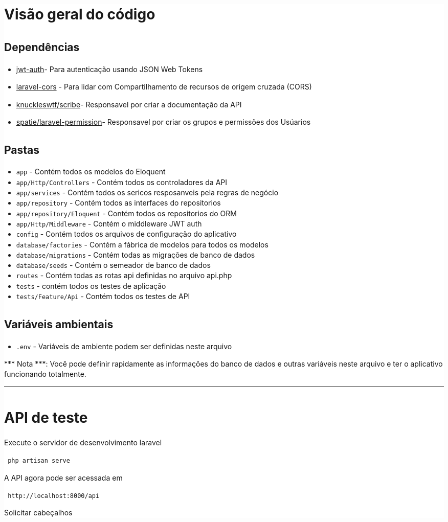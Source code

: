 
# Visão geral do código

## Dependências

- [jwt-auth](https://github.com/tymondesigns/jwt-auth)- Para autenticação usando JSON Web Tokens

- [laravel-cors](https://github.com/barryvdh/laravel-cors) - Para lidar com Compartilhamento de recursos de origem cruzada (CORS)

- [knuckleswtf/scribe](https://github.com/knuckleswtf/scribe)- Responsavel por criar a documentação da API

- [spatie/laravel-permission](https://github.com/spatie/laravel-permission)- Responsavel por criar os grupos e permissões dos Usúarios


## Pastas

- `app` - Contém todos os modelos do Eloquent
- `app/Http/Controllers` - Contém todos os controladores da API
- `app/services` - Contém todos os sericos resposanveis pela regras de negócio
- `app/repository` - Contém todos as interfaces do repositorios
- `app/repository/Eloquent` - Contém todos os repositorios do ORM
- `app/Http/Middleware` - Contém o middleware JWT auth
- `config` - Contém todos os arquivos de configuração do aplicativo
- `database/factories` - Contém a fábrica de modelos para todos os modelos
- `database/migrations` - Contém todas as migrações de banco de dados
- `database/seeds` - Contém o semeador de banco de dados
- `routes` - Contém todas as rotas api definidas no arquivo api.php
- `tests` - contém todos os testes de aplicação
- `tests/Feature/Api` - Contém todos os testes de API

## Variáveis ​​ambientais

- `.env` - Variáveis ​​de ambiente podem ser definidas neste arquivo

*** Nota ***: Você pode definir rapidamente as informações do banco de dados e outras variáveis ​​neste arquivo e ter o aplicativo funcionando totalmente.

----------

# API de teste

Execute o servidor de desenvolvimento laravel

     php artisan serve

A API agora pode ser acessada em

     http://localhost:8000/api

Solicitar cabeçalhos
